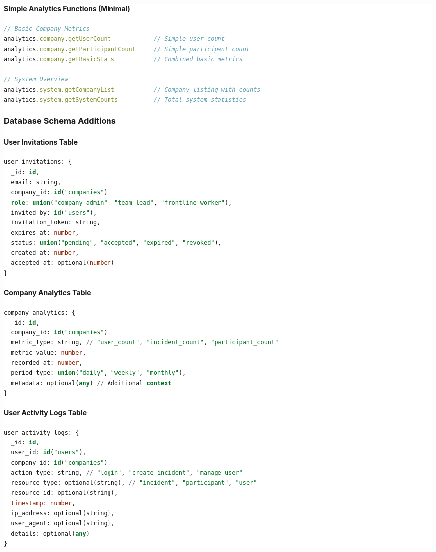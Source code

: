 #### **Simple Analytics Functions (Minimal)**
```typescript
// Basic Company Metrics
analytics.company.getUserCount            // Simple user count
analytics.company.getParticipantCount     // Simple participant count
analytics.company.getBasicStats           // Combined basic metrics

// System Overview
analytics.system.getCompanyList           // Company listing with counts
analytics.system.getSystemCounts          // Total system statistics
```

### **Database Schema Additions**

#### **User Invitations Table**
```sql
user_invitations: {
  _id: id,
  email: string,
  company_id: id("companies"),
  role: union("company_admin", "team_lead", "frontline_worker"),
  invited_by: id("users"),
  invitation_token: string,
  expires_at: number,
  status: union("pending", "accepted", "expired", "revoked"),
  created_at: number,
  accepted_at: optional(number)
}
```

#### **Company Analytics Table**
```sql
company_analytics: {
  _id: id,
  company_id: id("companies"),
  metric_type: string, // "user_count", "incident_count", "participant_count"
  metric_value: number,
  recorded_at: number,
  period_type: union("daily", "weekly", "monthly"),
  metadata: optional(any) // Additional context
}
```

#### **User Activity Logs Table**
```sql
user_activity_logs: {
  _id: id,
  user_id: id("users"),
  company_id: id("companies"),
  action_type: string, // "login", "create_incident", "manage_user"
  resource_type: optional(string), // "incident", "participant", "user"
  resource_id: optional(string),
  timestamp: number,
  ip_address: optional(string),
  user_agent: optional(string),
  details: optional(any)
}
```
